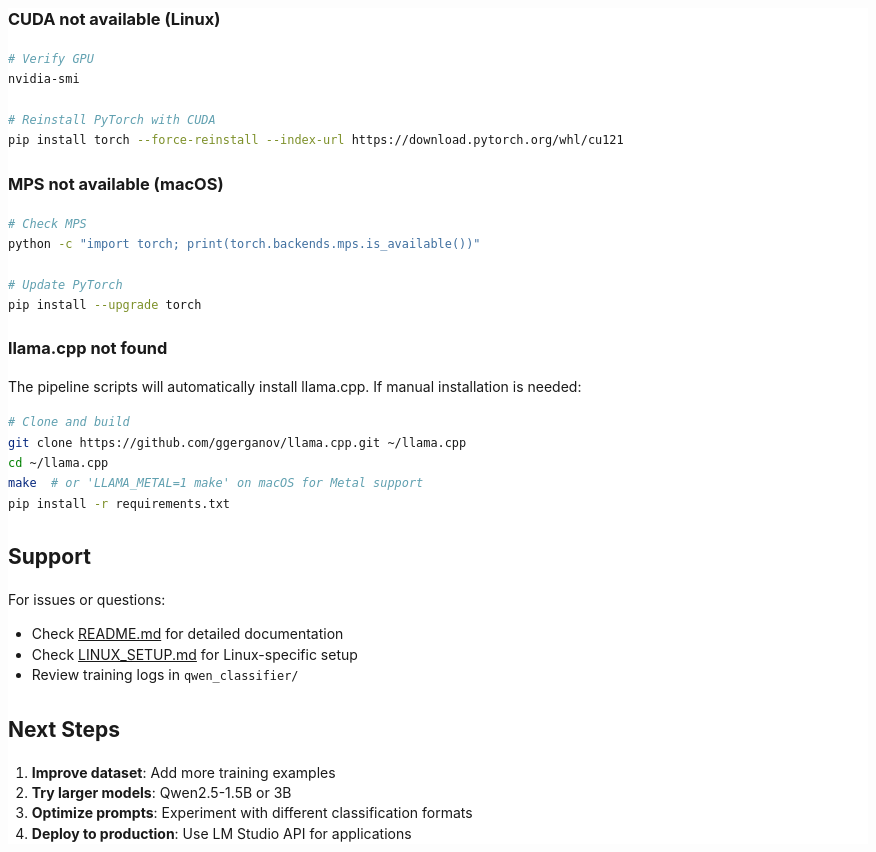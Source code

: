 ### CUDA not available (Linux)
```bash
# Verify GPU
nvidia-smi

# Reinstall PyTorch with CUDA
pip install torch --force-reinstall --index-url https://download.pytorch.org/whl/cu121
```

### MPS not available (macOS)
```bash
# Check MPS
python -c "import torch; print(torch.backends.mps.is_available())"

# Update PyTorch
pip install --upgrade torch
```

### llama.cpp not found
The pipeline scripts will automatically install llama.cpp. If manual installation is needed:

```bash
# Clone and build
git clone https://github.com/ggerganov/llama.cpp.git ~/llama.cpp
cd ~/llama.cpp
make  # or 'LLAMA_METAL=1 make' on macOS for Metal support
pip install -r requirements.txt
```

## Support

For issues or questions:
- Check [README.md](README.md) for detailed documentation
- Check [LINUX_SETUP.md](LINUX_SETUP.md) for Linux-specific setup
- Review training logs in `qwen_classifier/`

## Next Steps

1. **Improve dataset**: Add more training examples
2. **Try larger models**: Qwen2.5-1.5B or 3B
3. **Optimize prompts**: Experiment with different classification formats
4. **Deploy to production**: Use LM Studio API for applications
